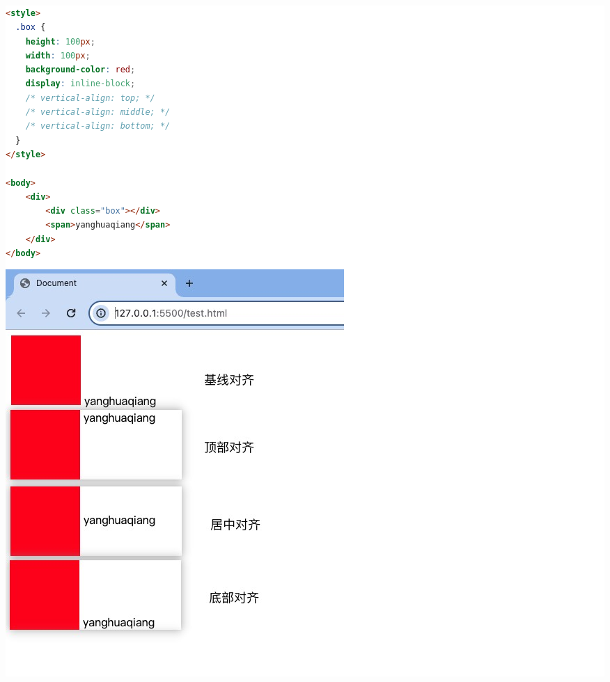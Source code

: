 ```html
<style>
  .box {
    height: 100px;
    width: 100px;
    background-color: red;
    display: inline-block;
    /* vertical-align: top; */
    /* vertical-align: middle; */
    /* vertical-align: bottom; */
  }
</style>

<body>
    <div>
        <div class="box"></div>
        <span>yanghuaqiang</span>
    </div>
</body>
```

![](_images/垂直对齐方式.jpg)
